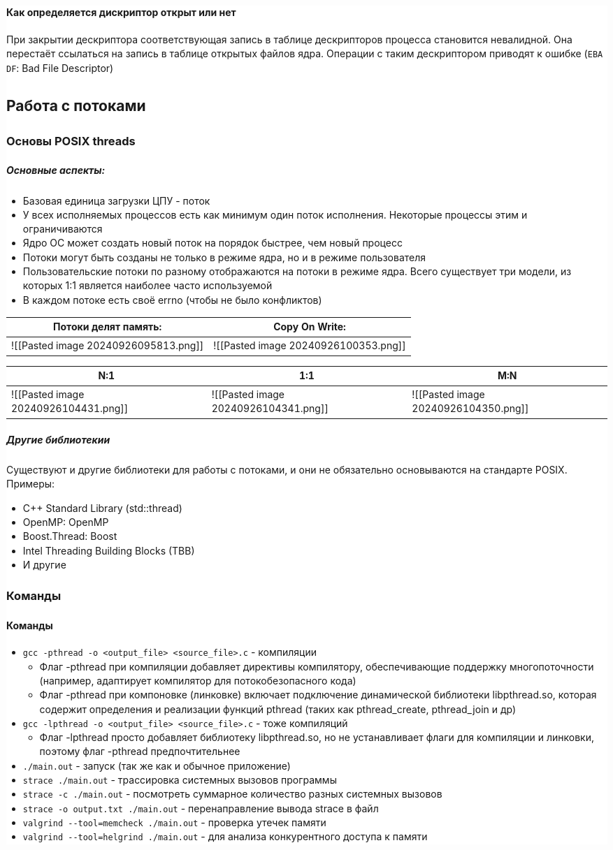 #### Как определяется дискриптор открыт или нет
При закрытии дескриптора соответствующая запись в таблице дескрипторов процесса становится невалидной. Она перестаёт ссылаться на запись в таблице открытых файлов ядра. Операции с таким дескриптором приводят к ошибке (`EBADF`: Bad File Descriptor)

## Работа с потоками

### Oсновы POSIX threads

##### Основные аспекты:
- Базовая единица загрузки ЦПУ - поток
- У всех исполняемых процессов есть как минимум один поток исполнения. Некоторые процессы этим и ограничиваются
- Ядро ОС может создать новый поток на порядок быстрее, чем новый процесс
- Потоки могут быть созданы не только в режиме ядра, но и в режиме пользователя
- Пользовательские потоки по разному отображаются на потоки в режиме ядра. Всего существует три модели, из которых 1:1 является наиболее часто используемой
- В каждом потоке есть своё errno (чтобы не было конфликтов)

| Потоки делят память:                 | Copy On Write:                       |
| ------------------------------------ | ------------------------------------ |
| ![[Pasted image 20240926095813.png]] | ![[Pasted image 20240926100353.png]] |

| N:1                                  | 1:1                                  | M:N                                  |
| ------------------------------------ | ------------------------------------ | ------------------------------------ |
| ![[Pasted image 20240926104431.png]] | ![[Pasted image 20240926104341.png]] | ![[Pasted image 20240926104350.png]] |

##### Другие библиотекии
Существуют и другие библиотеки для работы с потоками, и они не обязательно основываются на стандарте POSIX.
Примеры:
 - C++ Standard Library (std::thread)
 - OpenMP: OpenMP
 - Boost.Thread: Boost
 - Intel Threading Building Blocks (TBB)
 - И другие

### Команды

#### Команды
- `gcc -pthread -o <output_file> <source_file>.c` - компиляции
	- Флаг -pthread при компиляции добавляет директивы компилятору, обеспечивающие поддержку многопоточности (например, адаптирует компилятор для потокобезопасного кода)
    - Флаг -pthread при компоновке (линковке) включает подключение динамической библиотеки libpthread.so, которая содержит определения и реализации функций pthread (таких как pthread_create, pthread_join и др)
- `gcc -lpthread -o <output_file> <source_file>.c` - тоже компиляций
	- Флаг -lpthread просто добавляет библиотеку libpthread.so, но не устанавливает флаги для компиляции и линковки, поэтому флаг -pthread предпочтительнее
- `./main.out` - запуск (так же как и обычное приложение)
- `strace ./main.out` - трассировка системных вызовов программы
- `strace -c ./main.out` - посмотреть суммарное количество разных системных вызовов
- `strace -o output.txt ./main.out` - перенаправление вывода strace в файл
- `valgrind --tool=memcheck ./main.out` - проверка утечек памяти
- `valgrind --tool=helgrind ./main.out` - для анализа конкурентного доступа к памяти
